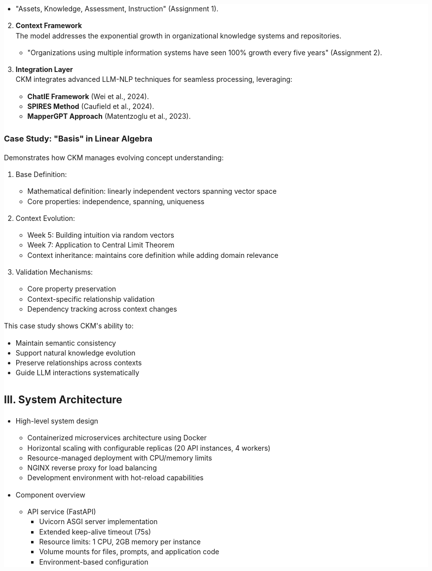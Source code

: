    - "Assets, Knowledge, Assessment, Instruction" (Assignment 1).

2. **Context Framework**  
   The model addresses the exponential growth in organizational knowledge systems and repositories.

   - "Organizations using multiple information systems have seen 100% growth every five years" (Assignment 2).

3. **Integration Layer**  
   CKM integrates advanced LLM-NLP techniques for seamless processing, leveraging:
   - **ChatIE Framework** (Wei et al., 2024).
   - **SPIRES Method** (Caufield et al., 2024).
   - **MapperGPT Approach** (Matentzoglu et al., 2023).

### Case Study: "Basis" in Linear Algebra

Demonstrates how CKM manages evolving concept understanding:

1. Base Definition:

   - Mathematical definition: linearly independent vectors spanning vector space
   - Core properties: independence, spanning, uniqueness

2. Context Evolution:

   - Week 5: Building intuition via random vectors
   - Week 7: Application to Central Limit Theorem
   - Context inheritance: maintains core definition while adding domain relevance

3. Validation Mechanisms:
   - Core property preservation
   - Context-specific relationship validation
   - Dependency tracking across context changes

This case study shows CKM's ability to:

- Maintain semantic consistency
- Support natural knowledge evolution
- Preserve relationships across contexts
- Guide LLM interactions systematically

## III. System Architecture

- High-level system design
  - Containerized microservices architecture using Docker
  - Horizontal scaling with configurable replicas (20 API instances, 4 workers)
  - Resource-managed deployment with CPU/memory limits
  - NGINX reverse proxy for load balancing
  - Development environment with hot-reload capabilities

- Component overview
  - API service (FastAPI)
    - Uvicorn ASGI server implementation
    - Extended keep-alive timeout (75s)
    - Resource limits: 1 CPU, 2GB memory per instance
    - Volume mounts for files, prompts, and application code
    - Environment-based configuration
